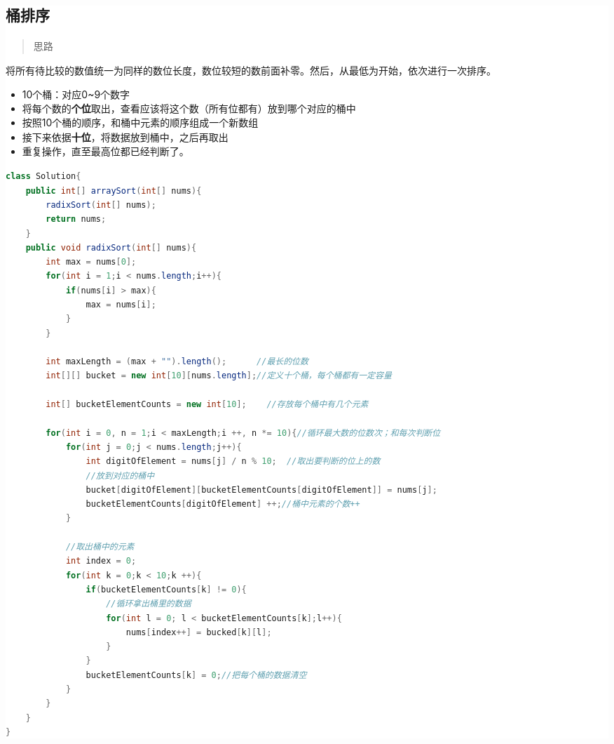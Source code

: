 



## 桶排序

> 思路

将所有待比较的数值统一为同样的数位长度，数位较短的数前面补零。然后，从最低为开始，依次进行一次排序。

* 10个桶：对应0~9个数字
* 将每个数的**个位**取出，查看应该将这个数（所有位都有）放到哪个对应的桶中
* 按照10个桶的顺序，和桶中元素的顺序组成一个新数组
* 接下来依据**十位**，将数据放到桶中，之后再取出
* 重复操作，直至最高位都已经判断了。

```java
class Solution{
    public int[] arraySort(int[] nums){
        radixSort(int[] nums);
        return nums;
    }
    public void radixSort(int[] nums){
        int max = nums[0];
        for(int i = 1;i < nums.length;i++){
            if(nums[i] > max){
				max = nums[i];
            }
        }
        
        int maxLength = (max + "").length();	  //最长的位数
        int[][] bucket = new int[10][nums.length];//定义十个桶，每个桶都有一定容量
        
        int[] bucketElementCounts = new int[10];	//存放每个桶中有几个元素
        
        for(int i = 0, n = 1;i < maxLength;i ++, n *= 10){//循环最大数的位数次；和每次判断位
            for(int j = 0;j < nums.length;j++){
                int digitOfElement = nums[j] / n % 10;	//取出要判断的位上的数
                //放到对应的桶中
                bucket[digitOfElement][bucketElementCounts[digitOfElement]] = nums[j];
                bucketElementCounts[digitOfElement] ++;//桶中元素的个数++
            }
            
            //取出桶中的元素
            int index = 0;
            for(int k = 0;k < 10;k ++){
                if(bucketElementCounts[k] != 0){
                    //循环拿出桶里的数据
                    for(int l = 0; l < bucketElementCounts[k];l++){
						nums[index++] = bucked[k][l];
                    }
                }
                bucketElementCounts[k] = 0;//把每个桶的数据清空
            }
        }
    }
}
```

